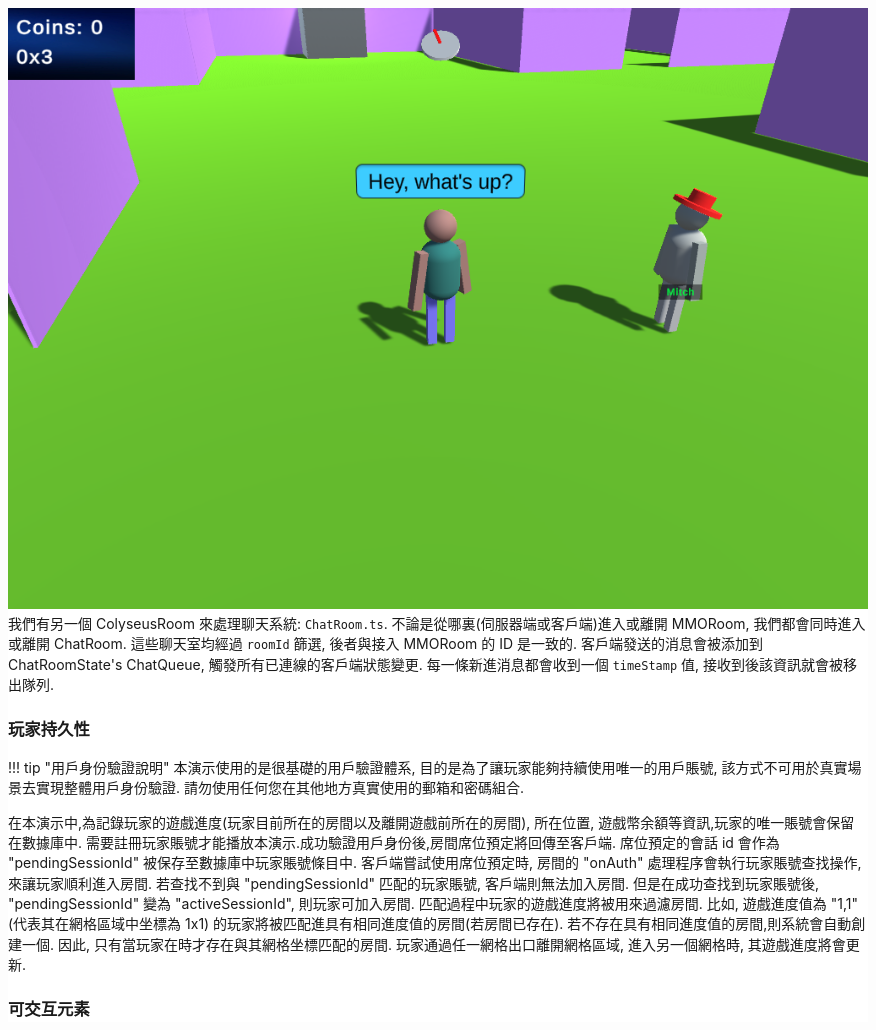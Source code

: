![ChatScreenshot](chatScreenshot.PNG) 我們有另一個 ColyseusRoom 來處理聊天系統: `ChatRoom.ts`. 不論是從哪裏(伺服器端或客戶端)進入或離開 MMORoom, 我們都會同時進入或離開 ChatRoom. 這些聊天室均經過 `roomId` 篩選, 後者與接入 MMORoom 的 ID 是一致的. 客戶端發送的消息會被添加到 ChatRoomState's ChatQueue, 觸發所有已連線的客戶端狀態變更. 每一條新進消息都會收到一個 `timeStamp` 值, 接收到後該資訊就會被移出隊列.
### 玩家持久性
!!! tip "用戶身份驗證說明"
    本演示使用的是很基礎的用戶驗證體系, 目的是為了讓玩家能夠持續使用唯一的用戶賬號, 該方式不可用於真實場景去實現整體用戶身份驗證.
    請勿使用任何您在其他地方真實使用的郵箱和密碼組合.

在本演示中,為記錄玩家的遊戲進度(玩家目前所在的房間以及離開遊戲前所在的房間), 所在位置, 遊戲幣余額等資訊,玩家的唯一賬號會保留在數據庫中.
需要註冊玩家賬號才能播放本演示.成功驗證用戶身份後,房間席位預定將回傳至客戶端. 席位預定的會話 id 會作為 "pendingSessionId" 被保存至數據庫中玩家賬號條目中. 客戶端嘗試使用席位預定時, 房間的 "onAuth" 處理程序會執行玩家賬號查找操作, 來讓玩家順利進入房間. 若查找不到與 "pendingSessionId" 匹配的玩家賬號, 客戶端則無法加入房間. 但是在成功查找到玩家賬號後, "pendingSessionId" 變為 "activeSessionId", 則玩家可加入房間.
匹配過程中玩家的遊戲進度將被用來過濾房間. 比如, 遊戲進度值為 "1,1" (代表其在網格區域中坐標為 1x1) 的玩家將被匹配進具有相同進度值的房間(若房間已存在). 若不存在具有相同進度值的房間,則系統會自動創建一個. 因此, 只有當玩家在時才存在與其網格坐標匹配的房間. 玩家通過任一網格出口離開網格區域, 進入另一個網格時, 其遊戲進度將會更新.
### 可交互元素